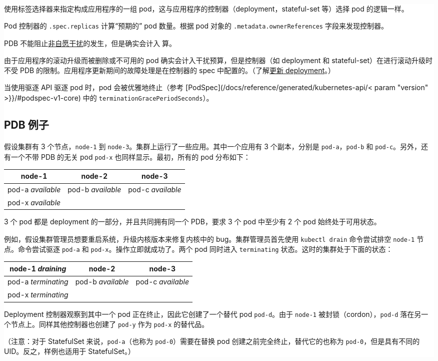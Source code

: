 

使用标签选择器来指定构成应用程序的一组 pod，这与应用程序的控制器（deployment，stateful-set 等）选择 pod 的逻辑一样。



Pod 控制器的 `.spec.replicas` 计算“预期的” pod 数量。根据 pod 对象的 `.metadata.ownerReferences` 字段来发现控制器。



PDB 不能阻止[非自愿干扰](#voluntary-and-involuntary-disruptions)的发生，但是确实会计入
算。



由于应用程序的滚动升级而被删除或不可用的 pod 确实会计入干扰预算，但是控制器（如 deployment 和 stateful-set）在进行滚动升级时不受 PDB
的限制。应用程序更新期间的故障处理是在控制器的 spec 中配置的。（了解[更新 deployment](/docs/concepts/workloads/controllers/deployment/#updating-a-deployment)。）



当使用驱逐 API 驱逐 pod 时，pod 会被优雅地终止（参考 [PodSpec](/docs/reference/generated/kubernetes-api/< param "version" >}}/#podspec-v1-core) 中的 `terminationGracePeriodSeconds`）。



## PDB 例子



假设集群有 3 个节点，`node-1` 到 `node-3`。集群上运行了一些应用。其中一个应用有 3 个副本，分别是 `pod-a`，`pod-b` 和 `pod-c`。另外，还有一个不带 PDB 的无关 pod `pod-x` 也同样显示。最初，所有的 pod 分布如下：


|       node-1         |       node-2        |       node-3       |
|:--------------------:|:-------------------:|:------------------:|
| pod-a  *available*   | pod-b *available*   | pod-c *available*  |
| pod-x  *available*   |                     |                    |



3 个 pod 都是 deployment 的一部分，并且共同拥有同一个 PDB，要求 3 个 pod 中至少有 2 个 pod 始终处于可用状态。



例如，假设集群管理员想要重启系统，升级内核版本来修复内核中的 bug。集群管理员首先使用 `kubectl drain` 命令尝试排空 `node-1` 节点。命令尝试驱逐 `pod-a` 和 `pod-x`。操作立即就成功了。两个 pod 同时进入 `terminating` 状态。这时的集群处于下面的状态：

|   node-1 *draining*  |       node-2        |       node-3       |
|:--------------------:|:-------------------:|:------------------:|
| pod-a  *terminating* | pod-b *available*   | pod-c *available*  |
| pod-x  *terminating* |                     |                    |



Deployment 控制器观察到其中一个 pod 正在终止，因此它创建了一个替代 pod `pod-d`。由于 `node-1` 被封锁（cordon），`pod-d` 落在另一个节点上。同样其他控制器也创建了 `pod-y` 作为 `pod-x` 的替代品。



（注意：对于 StatefulSet 来说，`pod-a`（也称为 `pod-0`）需要在替换 pod 创建之前完全终止，替代它的也称为 `pod-0`，但是具有不同的 UID。反之，样例也适用于 StatefulSet。）

